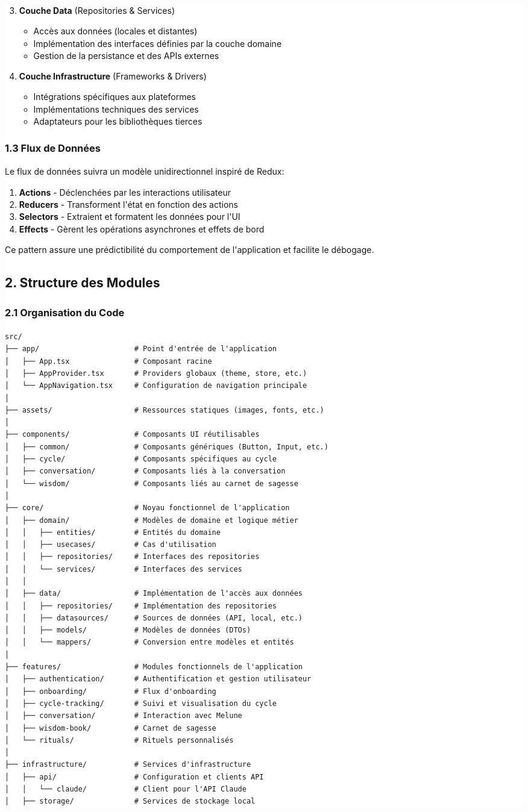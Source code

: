 3. **Couche Data** (Repositories & Services)
   - Accès aux données (locales et distantes)
   - Implémentation des interfaces définies par la couche domaine
   - Gestion de la persistance et des APIs externes

4. **Couche Infrastructure** (Frameworks & Drivers)
   - Intégrations spécifiques aux plateformes
   - Implémentations techniques des services
   - Adaptateurs pour les bibliothèques tierces

### 1.3 Flux de Données

Le flux de données suivra un modèle unidirectionnel inspiré de Redux:

1. **Actions** - Déclenchées par les interactions utilisateur
2. **Reducers** - Transforment l'état en fonction des actions
3. **Selectors** - Extraient et formatent les données pour l'UI
4. **Effects** - Gèrent les opérations asynchrones et effets de bord

Ce pattern assure une prédictibilité du comportement de l'application et facilite le débogage.

## 2. Structure des Modules

### 2.1 Organisation du Code

```
src/
├── app/                      # Point d'entrée de l'application
│   ├── App.tsx               # Composant racine
│   ├── AppProvider.tsx       # Providers globaux (theme, store, etc.)
│   └── AppNavigation.tsx     # Configuration de navigation principale
│
├── assets/                   # Ressources statiques (images, fonts, etc.)
│
├── components/               # Composants UI réutilisables
│   ├── common/               # Composants génériques (Button, Input, etc.)
│   ├── cycle/                # Composants spécifiques au cycle
│   ├── conversation/         # Composants liés à la conversation
│   └── wisdom/               # Composants liés au carnet de sagesse
│
├── core/                     # Noyau fonctionnel de l'application
│   ├── domain/               # Modèles de domaine et logique métier
│   │   ├── entities/         # Entités du domaine
│   │   ├── usecases/         # Cas d'utilisation
│   │   ├── repositories/     # Interfaces des repositories
│   │   └── services/         # Interfaces des services
│   │
│   ├── data/                 # Implémentation de l'accès aux données
│   │   ├── repositories/     # Implémentation des repositories
│   │   ├── datasources/      # Sources de données (API, local, etc.)
│   │   ├── models/           # Modèles de données (DTOs)
│   │   └── mappers/          # Conversion entre modèles et entités
│
├── features/                 # Modules fonctionnels de l'application
│   ├── authentication/       # Authentification et gestion utilisateur
│   ├── onboarding/           # Flux d'onboarding
│   ├── cycle-tracking/       # Suivi et visualisation du cycle
│   ├── conversation/         # Interaction avec Melune
│   ├── wisdom-book/          # Carnet de sagesse
│   └── rituals/              # Rituels personnalisés
│
├── infrastructure/           # Services d'infrastructure
│   ├── api/                  # Configuration et clients API
│   │   └── claude/           # Client pour l'API Claude
│   ├── storage/              # Services de stockage local
```